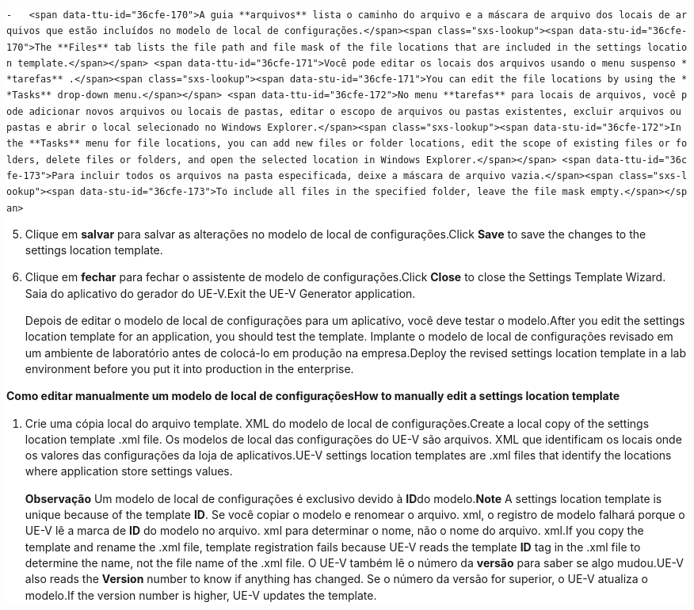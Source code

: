     -   <span data-ttu-id="36cfe-170">A guia **arquivos** lista o caminho do arquivo e a máscara de arquivo dos locais de arquivos que estão incluídos no modelo de local de configurações.</span><span class="sxs-lookup"><span data-stu-id="36cfe-170">The **Files** tab lists the file path and file mask of the file locations that are included in the settings location template.</span></span> <span data-ttu-id="36cfe-171">Você pode editar os locais dos arquivos usando o menu suspenso **tarefas** .</span><span class="sxs-lookup"><span data-stu-id="36cfe-171">You can edit the file locations by using the **Tasks** drop-down menu.</span></span> <span data-ttu-id="36cfe-172">No menu **tarefas** para locais de arquivos, você pode adicionar novos arquivos ou locais de pastas, editar o escopo de arquivos ou pastas existentes, excluir arquivos ou pastas e abrir o local selecionado no Windows Explorer.</span><span class="sxs-lookup"><span data-stu-id="36cfe-172">In the **Tasks** menu for file locations, you can add new files or folder locations, edit the scope of existing files or folders, delete files or folders, and open the selected location in Windows Explorer.</span></span> <span data-ttu-id="36cfe-173">Para incluir todos os arquivos na pasta especificada, deixe a máscara de arquivo vazia.</span><span class="sxs-lookup"><span data-stu-id="36cfe-173">To include all files in the specified folder, leave the file mask empty.</span></span>

5.  <span data-ttu-id="36cfe-174">Clique em **salvar** para salvar as alterações no modelo de local de configurações.</span><span class="sxs-lookup"><span data-stu-id="36cfe-174">Click **Save** to save the changes to the settings location template.</span></span>

6.  <span data-ttu-id="36cfe-175">Clique em **fechar** para fechar o assistente de modelo de configurações.</span><span class="sxs-lookup"><span data-stu-id="36cfe-175">Click **Close** to close the Settings Template Wizard.</span></span> <span data-ttu-id="36cfe-176">Saia do aplicativo do gerador do UE-V.</span><span class="sxs-lookup"><span data-stu-id="36cfe-176">Exit the UE-V Generator application.</span></span>

    <span data-ttu-id="36cfe-177">Depois de editar o modelo de local de configurações para um aplicativo, você deve testar o modelo.</span><span class="sxs-lookup"><span data-stu-id="36cfe-177">After you edit the settings location template for an application, you should test the template.</span></span> <span data-ttu-id="36cfe-178">Implante o modelo de local de configurações revisado em um ambiente de laboratório antes de colocá-lo em produção na empresa.</span><span class="sxs-lookup"><span data-stu-id="36cfe-178">Deploy the revised settings location template in a lab environment before you put it into production in the enterprise.</span></span>

**<span data-ttu-id="36cfe-179">Como editar manualmente um modelo de local de configurações</span><span class="sxs-lookup"><span data-stu-id="36cfe-179">How to manually edit a settings location template</span></span>**

1.  <span data-ttu-id="36cfe-180">Crie uma cópia local do arquivo template. XML do modelo de local de configurações.</span><span class="sxs-lookup"><span data-stu-id="36cfe-180">Create a local copy of the settings location template .xml file.</span></span> <span data-ttu-id="36cfe-181">Os modelos de local das configurações do UE-V são arquivos. XML que identificam os locais onde os valores das configurações da loja de aplicativos.</span><span class="sxs-lookup"><span data-stu-id="36cfe-181">UE-V settings location templates are .xml files that identify the locations where application store settings values.</span></span>

    <span data-ttu-id="36cfe-182">**Observação**  Um modelo de local de configurações é exclusivo devido à **ID**do modelo.</span><span class="sxs-lookup"><span data-stu-id="36cfe-182">**Note** A settings location template is unique because of the template **ID**.</span></span> <span data-ttu-id="36cfe-183">Se você copiar o modelo e renomear o arquivo. xml, o registro de modelo falhará porque o UE-V lê a marca de **ID** do modelo no arquivo. xml para determinar o nome, não o nome do arquivo. xml.</span><span class="sxs-lookup"><span data-stu-id="36cfe-183">If you copy the template and rename the .xml file, template registration fails because UE-V reads the template **ID** tag in the .xml file to determine the name, not the file name of the .xml file.</span></span> <span data-ttu-id="36cfe-184">O UE-V também lê o número da **versão** para saber se algo mudou.</span><span class="sxs-lookup"><span data-stu-id="36cfe-184">UE-V also reads the **Version** number to know if anything has changed.</span></span> <span data-ttu-id="36cfe-185">Se o número da versão for superior, o UE-V atualiza o modelo.</span><span class="sxs-lookup"><span data-stu-id="36cfe-185">If the version number is higher, UE-V updates the template.</span></span>
